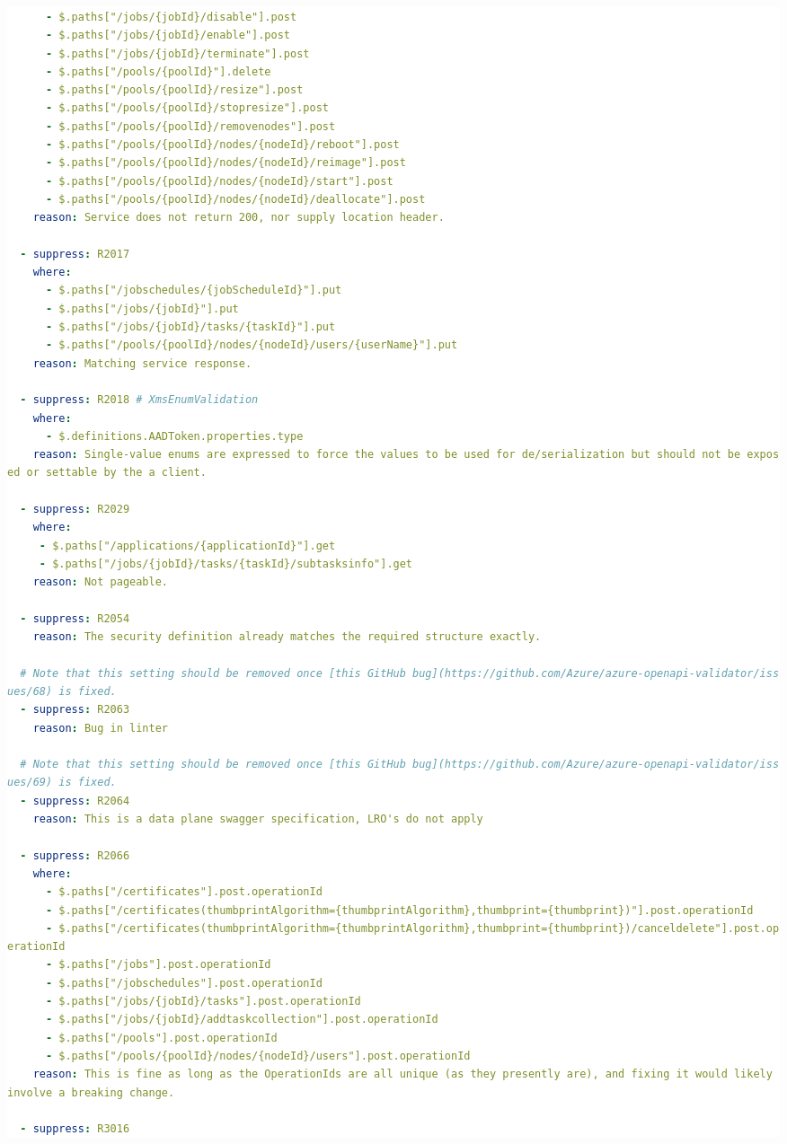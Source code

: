 ``` yaml
      - $.paths["/jobs/{jobId}/disable"].post
      - $.paths["/jobs/{jobId}/enable"].post
      - $.paths["/jobs/{jobId}/terminate"].post
      - $.paths["/pools/{poolId}"].delete
      - $.paths["/pools/{poolId}/resize"].post
      - $.paths["/pools/{poolId}/stopresize"].post
      - $.paths["/pools/{poolId}/removenodes"].post
      - $.paths["/pools/{poolId}/nodes/{nodeId}/reboot"].post
      - $.paths["/pools/{poolId}/nodes/{nodeId}/reimage"].post
      - $.paths["/pools/{poolId}/nodes/{nodeId}/start"].post
      - $.paths["/pools/{poolId}/nodes/{nodeId}/deallocate"].post
    reason: Service does not return 200, nor supply location header.

  - suppress: R2017
    where:
      - $.paths["/jobschedules/{jobScheduleId}"].put
      - $.paths["/jobs/{jobId}"].put
      - $.paths["/jobs/{jobId}/tasks/{taskId}"].put
      - $.paths["/pools/{poolId}/nodes/{nodeId}/users/{userName}"].put
    reason: Matching service response.

  - suppress: R2018 # XmsEnumValidation
    where:
      - $.definitions.AADToken.properties.type
    reason: Single-value enums are expressed to force the values to be used for de/serialization but should not be exposed or settable by the a client.

  - suppress: R2029
    where:
     - $.paths["/applications/{applicationId}"].get
     - $.paths["/jobs/{jobId}/tasks/{taskId}/subtasksinfo"].get
    reason: Not pageable.

  - suppress: R2054
    reason: The security definition already matches the required structure exactly.

  # Note that this setting should be removed once [this GitHub bug](https://github.com/Azure/azure-openapi-validator/issues/68) is fixed.
  - suppress: R2063
    reason: Bug in linter

  # Note that this setting should be removed once [this GitHub bug](https://github.com/Azure/azure-openapi-validator/issues/69) is fixed.
  - suppress: R2064
    reason: This is a data plane swagger specification, LRO's do not apply

  - suppress: R2066
    where:
      - $.paths["/certificates"].post.operationId
      - $.paths["/certificates(thumbprintAlgorithm={thumbprintAlgorithm},thumbprint={thumbprint})"].post.operationId
      - $.paths["/certificates(thumbprintAlgorithm={thumbprintAlgorithm},thumbprint={thumbprint})/canceldelete"].post.operationId
      - $.paths["/jobs"].post.operationId
      - $.paths["/jobschedules"].post.operationId
      - $.paths["/jobs/{jobId}/tasks"].post.operationId
      - $.paths["/jobs/{jobId}/addtaskcollection"].post.operationId
      - $.paths["/pools"].post.operationId
      - $.paths["/pools/{poolId}/nodes/{nodeId}/users"].post.operationId
    reason: This is fine as long as the OperationIds are all unique (as they presently are), and fixing it would likely involve a breaking change.

  - suppress: R3016
```